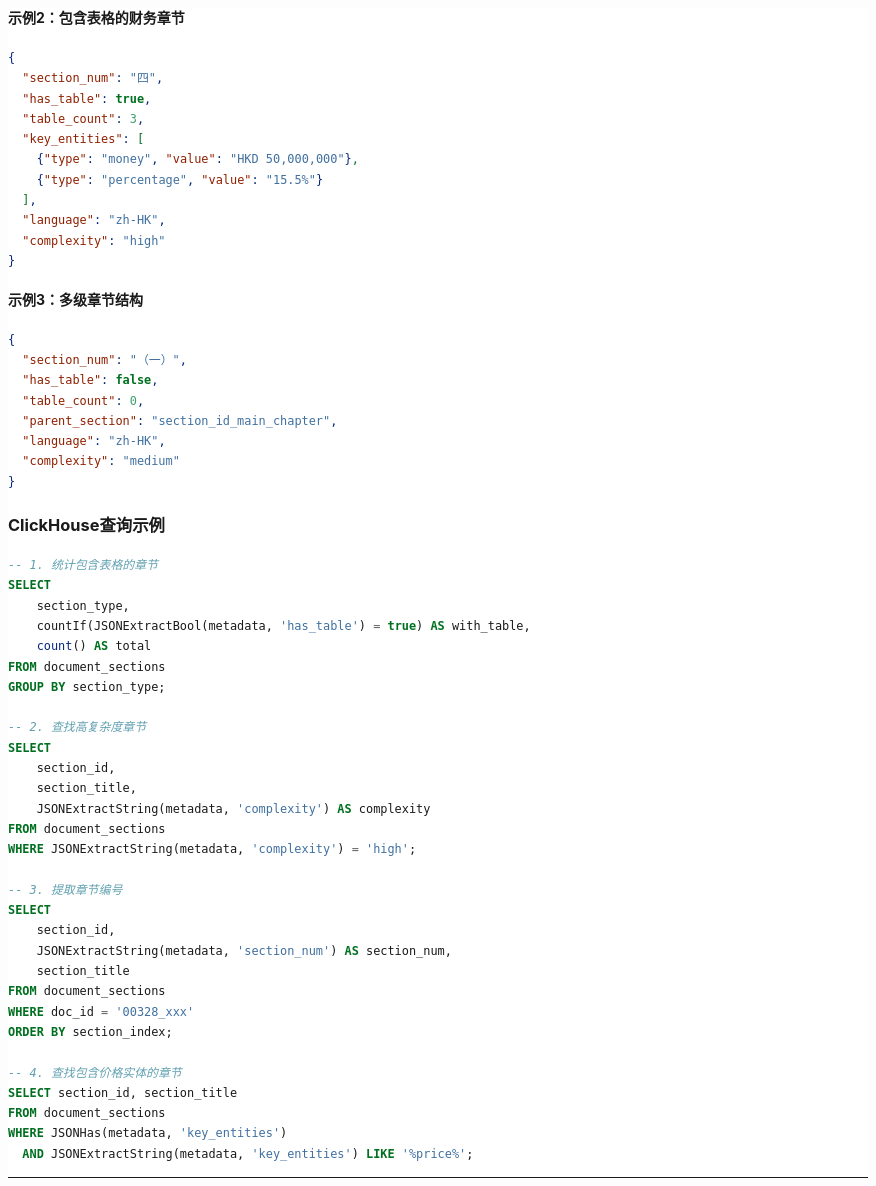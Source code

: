 #### 示例2：包含表格的财务章节

```json
{
  "section_num": "四",
  "has_table": true,
  "table_count": 3,
  "key_entities": [
    {"type": "money", "value": "HKD 50,000,000"},
    {"type": "percentage", "value": "15.5%"}
  ],
  "language": "zh-HK",
  "complexity": "high"
}
```

#### 示例3：多级章节结构

```json
{
  "section_num": "（一）",
  "has_table": false,
  "table_count": 0,
  "parent_section": "section_id_main_chapter",
  "language": "zh-HK",
  "complexity": "medium"
}
```

### ClickHouse查询示例

```sql
-- 1. 统计包含表格的章节
SELECT 
    section_type,
    countIf(JSONExtractBool(metadata, 'has_table') = true) AS with_table,
    count() AS total
FROM document_sections
GROUP BY section_type;

-- 2. 查找高复杂度章节
SELECT 
    section_id,
    section_title,
    JSONExtractString(metadata, 'complexity') AS complexity
FROM document_sections
WHERE JSONExtractString(metadata, 'complexity') = 'high';

-- 3. 提取章节编号
SELECT 
    section_id,
    JSONExtractString(metadata, 'section_num') AS section_num,
    section_title
FROM document_sections
WHERE doc_id = '00328_xxx'
ORDER BY section_index;

-- 4. 查找包含价格实体的章节
SELECT section_id, section_title
FROM document_sections
WHERE JSONHas(metadata, 'key_entities')
  AND JSONExtractString(metadata, 'key_entities') LIKE '%price%';
```

---